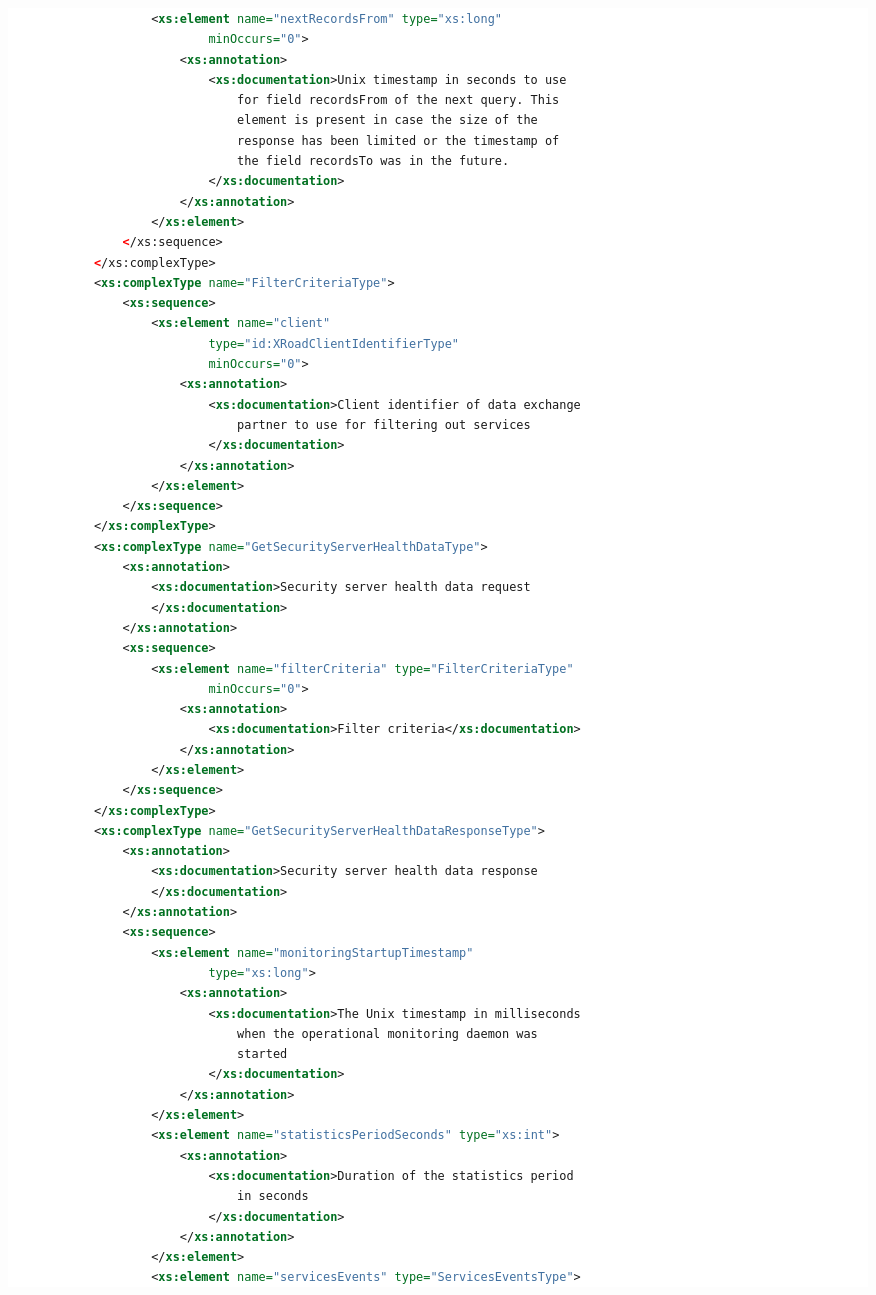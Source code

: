 ```xml
                    <xs:element name="nextRecordsFrom" type="xs:long"
                            minOccurs="0">
                        <xs:annotation>
                            <xs:documentation>Unix timestamp in seconds to use
                                for field recordsFrom of the next query. This
                                element is present in case the size of the
                                response has been limited or the timestamp of
                                the field recordsTo was in the future.
                            </xs:documentation>
                        </xs:annotation>
                    </xs:element>
                </xs:sequence>
            </xs:complexType>
            <xs:complexType name="FilterCriteriaType">
                <xs:sequence>
                    <xs:element name="client"
                            type="id:XRoadClientIdentifierType"
                            minOccurs="0">
                        <xs:annotation>
                            <xs:documentation>Client identifier of data exchange
                                partner to use for filtering out services
                            </xs:documentation>
                        </xs:annotation>
                    </xs:element>
                </xs:sequence>
            </xs:complexType>
            <xs:complexType name="GetSecurityServerHealthDataType">
                <xs:annotation>
                    <xs:documentation>Security server health data request
                    </xs:documentation>
                </xs:annotation>
                <xs:sequence>
                    <xs:element name="filterCriteria" type="FilterCriteriaType"
                            minOccurs="0">
                        <xs:annotation>
                            <xs:documentation>Filter criteria</xs:documentation>
                        </xs:annotation>
                    </xs:element>
                </xs:sequence>
            </xs:complexType>
            <xs:complexType name="GetSecurityServerHealthDataResponseType">
                <xs:annotation>
                    <xs:documentation>Security server health data response
                    </xs:documentation>
                </xs:annotation>
                <xs:sequence>
                    <xs:element name="monitoringStartupTimestamp"
                            type="xs:long">
                        <xs:annotation>
                            <xs:documentation>The Unix timestamp in milliseconds
                                when the operational monitoring daemon was
                                started
                            </xs:documentation>
                        </xs:annotation>
                    </xs:element>
                    <xs:element name="statisticsPeriodSeconds" type="xs:int">
                        <xs:annotation>
                            <xs:documentation>Duration of the statistics period
                                in seconds
                            </xs:documentation>
                        </xs:annotation>
                    </xs:element>
                    <xs:element name="servicesEvents" type="ServicesEventsType">
```